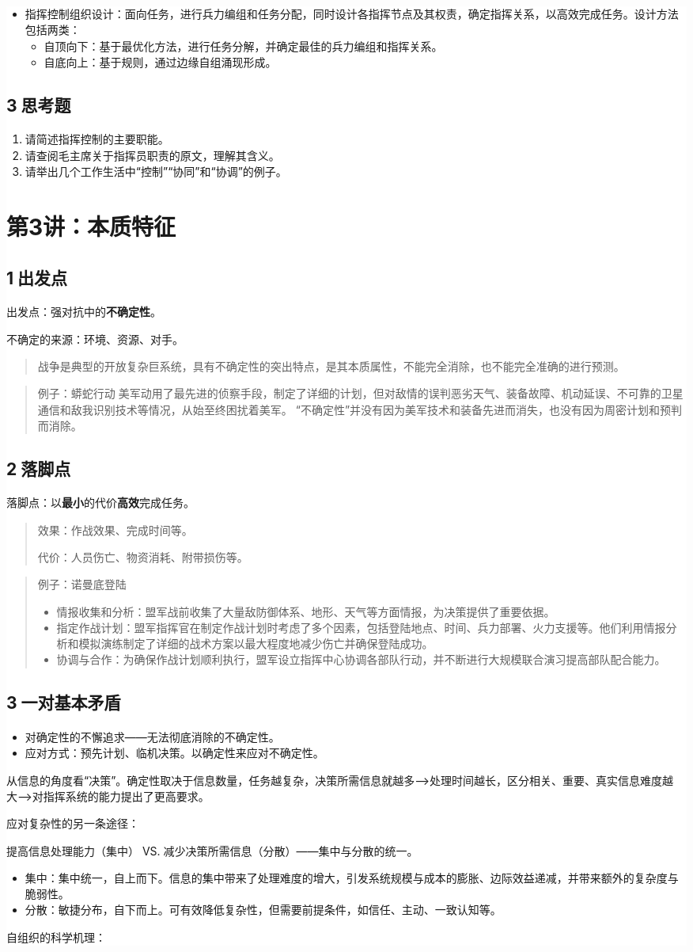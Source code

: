 - 指挥控制组织设计：面向任务，进行兵力编组和任务分配，同时设计各指挥节点及其权责，确定指挥关系，以高效完成任务。设计方法包括两类：
  - 自顶向下：基于最优化方法，进行任务分解，并确定最佳的兵力编组和指挥关系。
  - 自底向上：基于规则，通过边缘自组涌现形成。

## 3 思考题

1. 请简述指挥控制的主要职能。
2. 请查阅毛主席关于指挥员职责的原文，理解其含义。
3. 请举出几个工作生活中“控制”“协同”和“协调”的例子。

# 第3讲：本质特征

## 1 出发点

出发点：强对抗中的**不确定性**。

不确定的来源：环境、资源、对手。

> 战争是典型的开放复杂巨系统，具有不确定性的突出特点，是其本质属性，不能完全消除，也不能完全准确的进行预测。

> 例子：蟒蛇行动
> 美军动用了最先进的侦察手段，制定了详细的计划，但对敌情的误判恶劣天气、装备故障、机动延误、不可靠的卫星通信和敌我识别技术等情况，从始至终困扰着美军。
> “不确定性”并没有因为美军技术和装备先进而消失，也没有因为周密计划和预判而消除。

## 2 落脚点

落脚点：以**最小**的代价**高效**完成任务。

> 效果：作战效果、完成时间等。
>
> 代价：人员伤亡、物资消耗、附带损伤等。

> 例子：诺曼底登陆
>
> - 情报收集和分析：盟军战前收集了大量敌防御体系、地形、天气等方面情报，为决策提供了重要依据。
> - 指定作战计划：盟军指挥官在制定作战计划时考虑了多个因素，包括登陆地点、时间、兵力部署、火力支援等。他们利用情报分析和模拟演练制定了详细的战术方案以最大程度地减少伤亡并确保登陆成功。
> - 协调与合作：为确保作战计划顺利执行，盟军设立指挥中心协调各部队行动，并不断进行大规模联合演习提高部队配合能力。

## 3 一对基本矛盾

- 对确定性的不懈追求——无法彻底消除的不确定性。
- 应对方式：预先计划、临机决策。以确定性来应对不确定性。

从信息的角度看“决策”。确定性取决于信息数量，任务越复杂，决策所需信息就越多-->处理时间越长，区分相关、重要、真实信息难度越大-->对指挥系统的能力提出了更高要求。

应对复杂性的另一条途径：

提高信息处理能力（集中） VS. 减少决策所需信息（分散）——集中与分散的统一。

- 集中：集中统一，自上而下。信息的集中带来了处理难度的增大，引发系统规模与成本的膨胀、边际效益递减，并带来额外的复杂度与脆弱性。
- 分散：敏捷分布，自下而上。可有效降低复杂性，但需要前提条件，如信任、主动、一致认知等。

自组织的科学机理：

